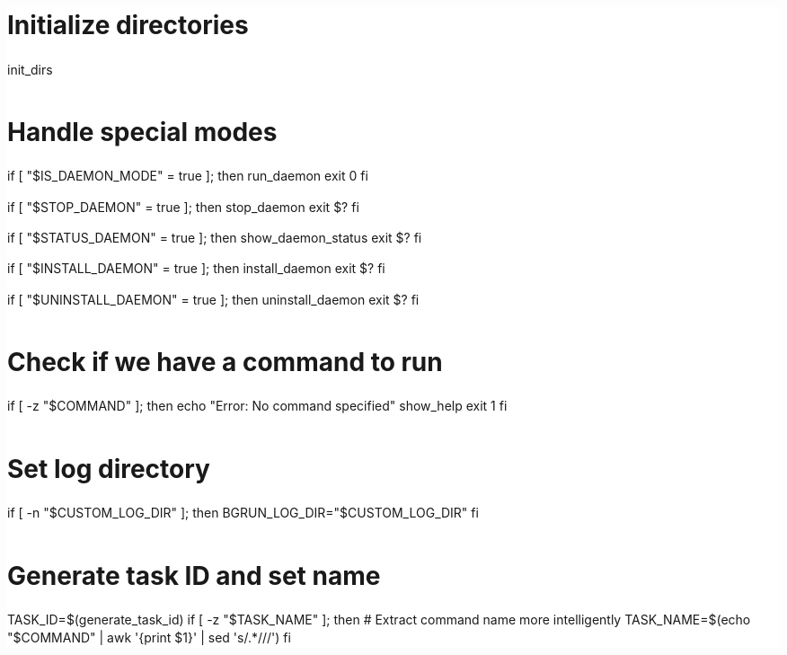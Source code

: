 # Initialize directories
init_dirs

# Handle special modes
if [ "$IS_DAEMON_MODE" = true ]; then
    run_daemon
    exit 0
fi

if [ "$STOP_DAEMON" = true ]; then
    stop_daemon
    exit $?
fi

if [ "$STATUS_DAEMON" = true ]; then
    show_daemon_status
    exit $?
fi

if [ "$INSTALL_DAEMON" = true ]; then
    install_daemon
    exit $?
fi

if [ "$UNINSTALL_DAEMON" = true ]; then
    uninstall_daemon
    exit $?
fi

# Check if we have a command to run
if [ -z "$COMMAND" ]; then
    echo "Error: No command specified"
    show_help
    exit 1
fi

# Set log directory
if [ -n "$CUSTOM_LOG_DIR" ]; then
    BGRUN_LOG_DIR="$CUSTOM_LOG_DIR"
fi

# Generate task ID and set name
TASK_ID=$(generate_task_id)
if [ -z "$TASK_NAME" ]; then
    # Extract command name more intelligently
    TASK_NAME=$(echo "$COMMAND" | awk '{print $1}' | sed 's/.*\///')
fi
